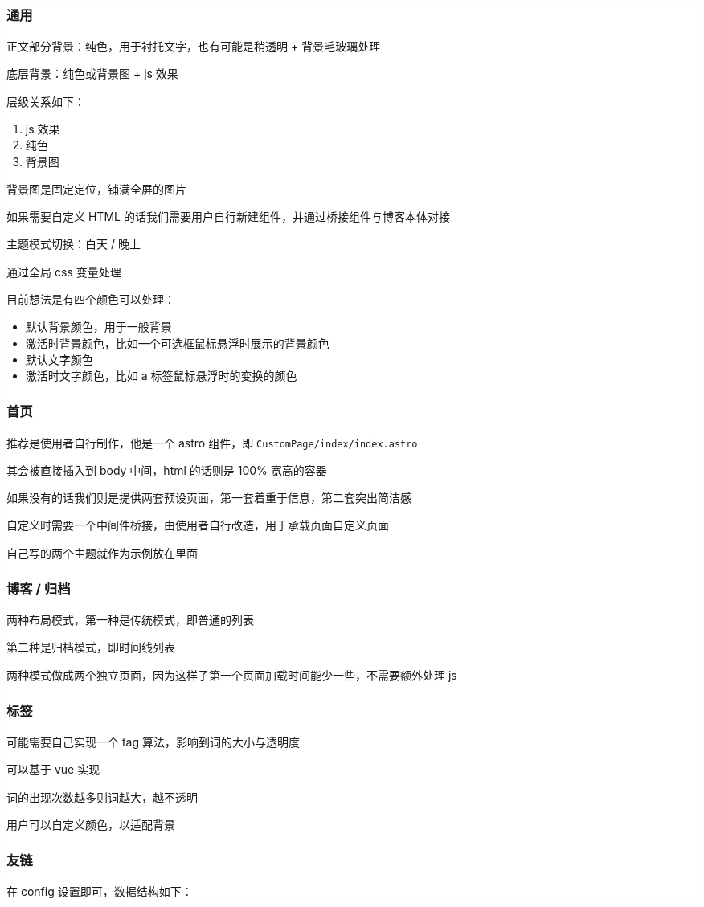 ### 通用

正文部分背景：纯色，用于衬托文字，也有可能是稍透明 + 背景毛玻璃处理

底层背景：纯色或背景图 + js 效果

层级关系如下：

1. js 效果
2. 纯色
3. 背景图

背景图是固定定位，铺满全屏的图片

如果需要自定义 HTML 的话我们需要用户自行新建组件，并通过桥接组件与博客本体对接

主题模式切换：白天 / 晚上

通过全局 css 变量处理

目前想法是有四个颜色可以处理：

- 默认背景颜色，用于一般背景
- 激活时背景颜色，比如一个可选框鼠标悬浮时展示的背景颜色
- 默认文字颜色
- 激活时文字颜色，比如 a 标签鼠标悬浮时的变换的颜色

### 首页

推荐是使用者自行制作，他是一个 astro 组件，即 `CustomPage/index/index.astro`

其会被直接插入到 body 中间，html 的话则是 100% 宽高的容器

如果没有的话我们则是提供两套预设页面，第一套着重于信息，第二套突出简洁感

自定义时需要一个中间件桥接，由使用者自行改造，用于承载页面自定义页面

自己写的两个主题就作为示例放在里面

### 博客 / 归档

两种布局模式，第一种是传统模式，即普通的列表

第二种是归档模式，即时间线列表

两种模式做成两个独立页面，因为这样子第一个页面加载时间能少一些，不需要额外处理 js

### 标签

可能需要自己实现一个 tag 算法，影响到词的大小与透明度

可以基于 vue 实现

词的出现次数越多则词越大，越不透明

用户可以自定义颜色，以适配背景

### 友链

在 config 设置即可，数据结构如下：
